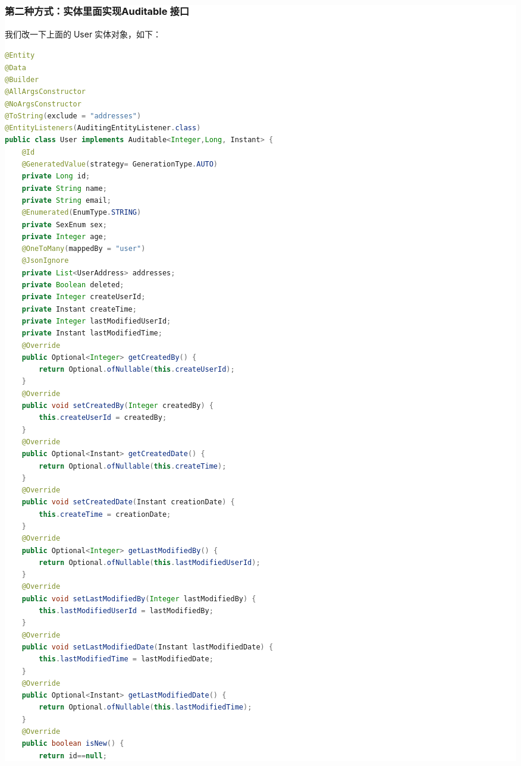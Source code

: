 ### 第二种方式：实体里面实现Auditable 接口

我们改一下上面的 User 实体对象，如下：

```java
@Entity
@Data
@Builder
@AllArgsConstructor
@NoArgsConstructor
@ToString(exclude = "addresses")
@EntityListeners(AuditingEntityListener.class)
public class User implements Auditable<Integer,Long, Instant> {
    @Id
    @GeneratedValue(strategy= GenerationType.AUTO)
    private Long id;
    private String name;
    private String email;
    @Enumerated(EnumType.STRING)
    private SexEnum sex;
    private Integer age;
    @OneToMany(mappedBy = "user")
    @JsonIgnore
    private List<UserAddress> addresses;
    private Boolean deleted;
    private Integer createUserId;
    private Instant createTime;
    private Integer lastModifiedUserId;
    private Instant lastModifiedTime;
    @Override
    public Optional<Integer> getCreatedBy() {
        return Optional.ofNullable(this.createUserId);
    }
    @Override
    public void setCreatedBy(Integer createdBy) {
        this.createUserId = createdBy;
    }
    @Override
    public Optional<Instant> getCreatedDate() {
        return Optional.ofNullable(this.createTime);
    }
    @Override
    public void setCreatedDate(Instant creationDate) {
        this.createTime = creationDate;
    }
    @Override
    public Optional<Integer> getLastModifiedBy() {
        return Optional.ofNullable(this.lastModifiedUserId);
    }
    @Override
    public void setLastModifiedBy(Integer lastModifiedBy) {
        this.lastModifiedUserId = lastModifiedBy;
    }
    @Override
    public void setLastModifiedDate(Instant lastModifiedDate) {
        this.lastModifiedTime = lastModifiedDate;
    }
    @Override
    public Optional<Instant> getLastModifiedDate() {
        return Optional.ofNullable(this.lastModifiedTime);
    }
    @Override
    public boolean isNew() {
        return id==null;
```